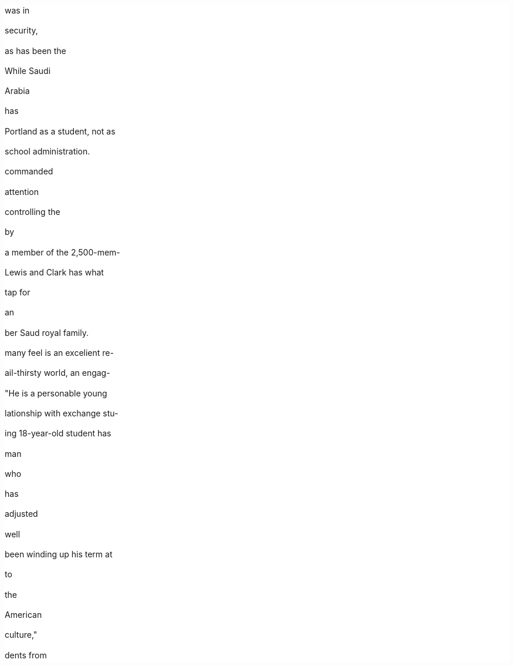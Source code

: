 was in

security,

as has been the

While Saudi

Arabia

has

Portland as a student, not as

school administration.

commanded

attention

controlling the

by

a member of the 2,500-mem-

Lewis and Clark has what

tap for

an

ber Saud royal family.

many feel is an excelient re-

ail-thirsty world, an engag-

"He is a personable young

lationship with exchange stu-

ing 18-year-old student has

man

who

has

adjusted

well

been winding up his term at

to

the

American

culture,"

dents from
